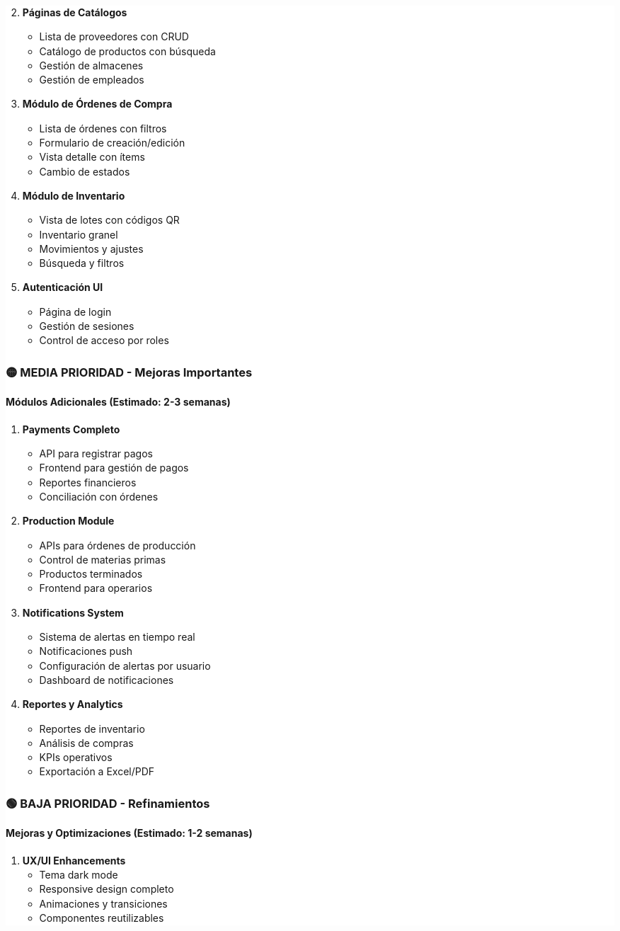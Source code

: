 2. **Páginas de Catálogos**
   - Lista de proveedores con CRUD
   - Catálogo de productos con búsqueda
   - Gestión de almacenes
   - Gestión de empleados

3. **Módulo de Órdenes de Compra**
   - Lista de órdenes con filtros
   - Formulario de creación/edición
   - Vista detalle con ítems
   - Cambio de estados

4. **Módulo de Inventario**
   - Vista de lotes con códigos QR
   - Inventario granel
   - Movimientos y ajustes
   - Búsqueda y filtros

5. **Autenticación UI**
   - Página de login
   - Gestión de sesiones
   - Control de acceso por roles

### 🟡 **MEDIA PRIORIDAD - Mejoras Importantes**

#### Módulos Adicionales (Estimado: 2-3 semanas)
1. **Payments Completo**
   - API para registrar pagos
   - Frontend para gestión de pagos
   - Reportes financieros
   - Conciliación con órdenes

2. **Production Module**
   - APIs para órdenes de producción
   - Control de materias primas
   - Productos terminados
   - Frontend para operarios

3. **Notifications System**
   - Sistema de alertas en tiempo real
   - Notificaciones push
   - Configuración de alertas por usuario
   - Dashboard de notificaciones

4. **Reportes y Analytics**
   - Reportes de inventario
   - Análisis de compras
   - KPIs operativos
   - Exportación a Excel/PDF

### 🟢 **BAJA PRIORIDAD - Refinamientos**

#### Mejoras y Optimizaciones (Estimado: 1-2 semanas)
1. **UX/UI Enhancements**
   - Tema dark mode
   - Responsive design completo
   - Animaciones y transiciones
   - Componentes reutilizables
